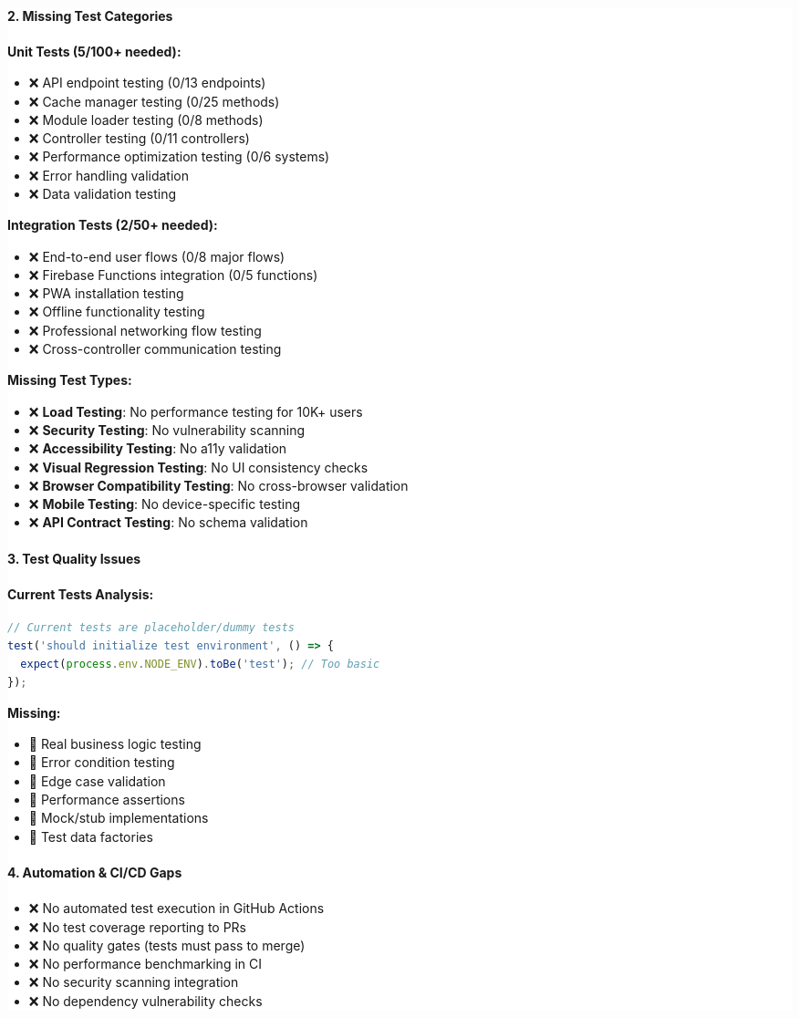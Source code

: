 #### **2. Missing Test Categories**

**Unit Tests (5/100+ needed):**
- ❌ API endpoint testing (0/13 endpoints)
- ❌ Cache manager testing (0/25 methods)  
- ❌ Module loader testing (0/8 methods)
- ❌ Controller testing (0/11 controllers)
- ❌ Performance optimization testing (0/6 systems)
- ❌ Error handling validation
- ❌ Data validation testing

**Integration Tests (2/50+ needed):**
- ❌ End-to-end user flows (0/8 major flows)
- ❌ Firebase Functions integration (0/5 functions)
- ❌ PWA installation testing
- ❌ Offline functionality testing
- ❌ Professional networking flow testing
- ❌ Cross-controller communication testing

**Missing Test Types:**
- ❌ **Load Testing**: No performance testing for 10K+ users
- ❌ **Security Testing**: No vulnerability scanning
- ❌ **Accessibility Testing**: No a11y validation
- ❌ **Visual Regression Testing**: No UI consistency checks
- ❌ **Browser Compatibility Testing**: No cross-browser validation
- ❌ **Mobile Testing**: No device-specific testing
- ❌ **API Contract Testing**: No schema validation

#### **3. Test Quality Issues**

**Current Tests Analysis:**
```typescript
// Current tests are placeholder/dummy tests
test('should initialize test environment', () => {
  expect(process.env.NODE_ENV).toBe('test'); // Too basic
});
```

**Missing:**
- 🚫 Real business logic testing
- 🚫 Error condition testing
- 🚫 Edge case validation
- 🚫 Performance assertions
- 🚫 Mock/stub implementations
- 🚫 Test data factories

#### **4. Automation & CI/CD Gaps**

- ❌ No automated test execution in GitHub Actions
- ❌ No test coverage reporting to PRs
- ❌ No quality gates (tests must pass to merge)
- ❌ No performance benchmarking in CI
- ❌ No security scanning integration
- ❌ No dependency vulnerability checks
